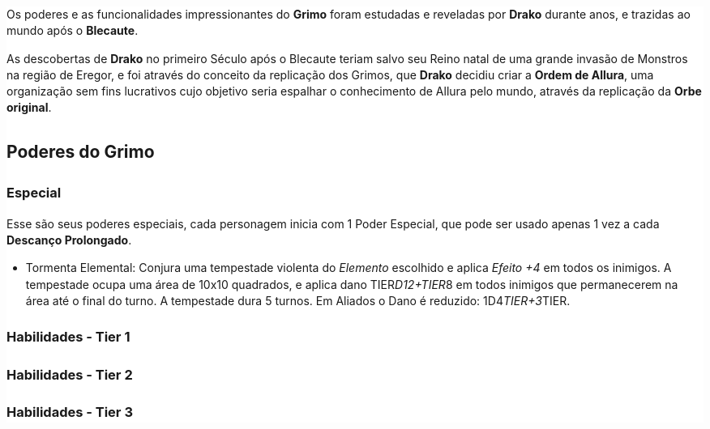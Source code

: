 Os poderes e as funcionalidades impressionantes do **Grimo** foram estudadas e reveladas por **Drako** durante anos, e trazidas ao mundo após o **Blecaute**.

As descobertas de **Drako** no primeiro Século após o Blecaute teriam salvo seu Reino natal de uma grande invasão de Monstros na região de Eregor, e foi através do conceito da replicação dos Grimos, que **Drako** decidiu criar a **Ordem de Allura**, uma organização sem fins lucrativos cujo objetivo seria espalhar o conhecimento de Allura pelo mundo, através da replicação da **Orbe original**.

## Poderes do Grimo

### Especial

Esse são seus poderes especiais, cada personagem inicia com 1 Poder Especial, que pode ser usado apenas 1 vez a cada **Descanço Prolongado**.

- Tormenta Elemental: Conjura uma tempestade violenta do *Elemento* escolhido e aplica *Efeito +4* em todos os inimigos. A tempestade ocupa uma área de 10x10 quadrados, e aplica dano TIER*D12+TIER*8 em todos inimigos que permanecerem na área até o final do turno. A tempestade dura 5 turnos. Em Aliados o Dano é reduzido: 1D4*TIER+3*TIER.

### Habilidades - Tier 1

<SpellFromJson expanded={false} spellData={apprentice_blast} />
<SpellFromJson expanded={false} spellData={arcane_amplification} />
<SpellFromJson expanded={false} spellData={create_element} />
<SpellFromJson expanded={false} spellData={detect_element} />
<SpellFromJson expanded={false} spellData={elemental_fortitude} />
<SpellFromJson expanded={false} spellData={expose_weakness} />
<SpellFromJson expanded={false} spellData={mage_fist} />
<SpellFromJson expanded={false} spellData={magic_wave} />
<SpellFromJson expanded={false} spellData={manipulate_element} />
<SpellFromJson expanded={false} spellData={minimize_weakness} />
<SpellFromJson expanded={false} spellData={prelemental_explosion} />
<SpellFromJson expanded={false} spellData={read_element} />

### Habilidades - Tier 2

<SpellFromJson expanded={false} spellData={apprentice_blast_2} />
<SpellFromJson expanded={false} spellData={elemental_barrier} />
<SpellFromJson expanded={false} spellData={hex} />
<SpellFromJson expanded={false} spellData={hide_in_element} />
<SpellFromJson expanded={false} spellData={linear_beam} />
<SpellFromJson expanded={false} spellData={mage_fist_2} />
<SpellFromJson expanded={false} spellData={magic_surge} />
<SpellFromJson expanded={false} spellData={manipulate_element_2} />
<SpellFromJson expanded={false} spellData={prelemental_explosion_2} />
<SpellFromJson expanded={false} spellData={read_element_2} />

### Habilidades - Tier 3

<SpellFromJson expanded={false} spellData={auto_element} />
<SpellFromJson expanded={false} spellData={double_blast} />
<SpellFromJson expanded={false} spellData={elemental_curse} />
<SpellFromJson expanded={false} spellData={elemental_heal} />
<SpellFromJson expanded={false} spellData={elemental_shield} />
<SpellFromJson expanded={false} spellData={friendly_fire} />
<SpellFromJson expanded={false} spellData={mage_fist_3} />
<SpellFromJson expanded={false} spellData={planar_meditation} />
<SpellFromJson expanded={false} spellData={spiral} />
<SpellFromJson expanded={false} spellData={upgrade_skill} />
